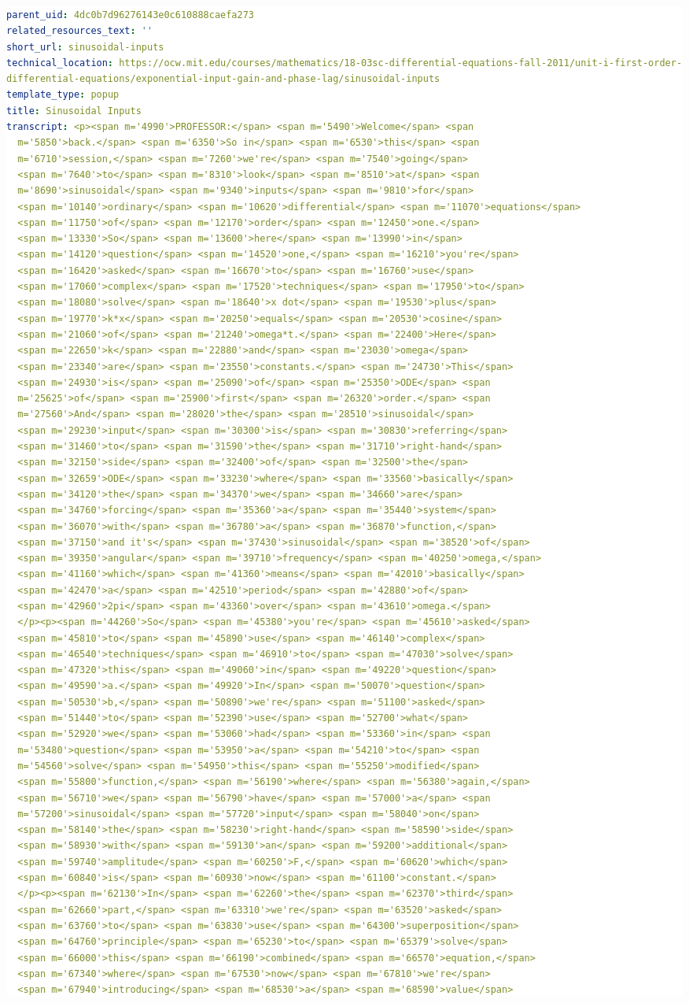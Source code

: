 ```yaml
parent_uid: 4dc0b7d96276143e0c610888caefa273
related_resources_text: ''
short_url: sinusoidal-inputs
technical_location: https://ocw.mit.edu/courses/mathematics/18-03sc-differential-equations-fall-2011/unit-i-first-order-differential-equations/exponential-input-gain-and-phase-lag/sinusoidal-inputs
template_type: popup
title: Sinusoidal Inputs
transcript: <p><span m='4990'>PROFESSOR:</span> <span m='5490'>Welcome</span> <span
  m='5850'>back.</span> <span m='6350'>So in</span> <span m='6530'>this</span> <span
  m='6710'>session,</span> <span m='7260'>we're</span> <span m='7540'>going</span>
  <span m='7640'>to</span> <span m='8310'>look</span> <span m='8510'>at</span> <span
  m='8690'>sinusoidal</span> <span m='9340'>inputs</span> <span m='9810'>for</span>
  <span m='10140'>ordinary</span> <span m='10620'>differential</span> <span m='11070'>equations</span>
  <span m='11750'>of</span> <span m='12170'>order</span> <span m='12450'>one.</span>
  <span m='13330'>So</span> <span m='13600'>here</span> <span m='13990'>in</span>
  <span m='14120'>question</span> <span m='14520'>one,</span> <span m='16210'>you're</span>
  <span m='16420'>asked</span> <span m='16670'>to</span> <span m='16760'>use</span>
  <span m='17060'>complex</span> <span m='17520'>techniques</span> <span m='17950'>to</span>
  <span m='18080'>solve</span> <span m='18640'>x dot</span> <span m='19530'>plus</span>
  <span m='19770'>k*x</span> <span m='20250'>equals</span> <span m='20530'>cosine</span>
  <span m='21060'>of</span> <span m='21240'>omega*t.</span> <span m='22400'>Here</span>
  <span m='22650'>k</span> <span m='22880'>and</span> <span m='23030'>omega</span>
  <span m='23340'>are</span> <span m='23550'>constants.</span> <span m='24730'>This</span>
  <span m='24930'>is</span> <span m='25090'>of</span> <span m='25350'>ODE</span> <span
  m='25625'>of</span> <span m='25900'>first</span> <span m='26320'>order.</span> <span
  m='27560'>And</span> <span m='28020'>the</span> <span m='28510'>sinusoidal</span>
  <span m='29230'>input</span> <span m='30300'>is</span> <span m='30830'>referring</span>
  <span m='31460'>to</span> <span m='31590'>the</span> <span m='31710'>right-hand</span>
  <span m='32150'>side</span> <span m='32400'>of</span> <span m='32500'>the</span>
  <span m='32659'>ODE</span> <span m='33230'>where</span> <span m='33560'>basically</span>
  <span m='34120'>the</span> <span m='34370'>we</span> <span m='34660'>are</span>
  <span m='34760'>forcing</span> <span m='35360'>a</span> <span m='35440'>system</span>
  <span m='36070'>with</span> <span m='36780'>a</span> <span m='36870'>function,</span>
  <span m='37150'>and it's</span> <span m='37430'>sinusoidal</span> <span m='38520'>of</span>
  <span m='39350'>angular</span> <span m='39710'>frequency</span> <span m='40250'>omega,</span>
  <span m='41160'>which</span> <span m='41360'>means</span> <span m='42010'>basically</span>
  <span m='42470'>a</span> <span m='42510'>period</span> <span m='42880'>of</span>
  <span m='42960'>2pi</span> <span m='43360'>over</span> <span m='43610'>omega.</span>
  </p><p><span m='44260'>So</span> <span m='45380'>you're</span> <span m='45610'>asked</span>
  <span m='45810'>to</span> <span m='45890'>use</span> <span m='46140'>complex</span>
  <span m='46540'>techniques</span> <span m='46910'>to</span> <span m='47030'>solve</span>
  <span m='47320'>this</span> <span m='49060'>in</span> <span m='49220'>question</span>
  <span m='49590'>a.</span> <span m='49920'>In</span> <span m='50070'>question</span>
  <span m='50530'>b,</span> <span m='50890'>we're</span> <span m='51100'>asked</span>
  <span m='51440'>to</span> <span m='52390'>use</span> <span m='52700'>what</span>
  <span m='52920'>we</span> <span m='53060'>had</span> <span m='53360'>in</span> <span
  m='53480'>question</span> <span m='53950'>a</span> <span m='54210'>to</span> <span
  m='54560'>solve</span> <span m='54950'>this</span> <span m='55250'>modified</span>
  <span m='55800'>function,</span> <span m='56190'>where</span> <span m='56380'>again,</span>
  <span m='56710'>we</span> <span m='56790'>have</span> <span m='57000'>a</span> <span
  m='57200'>sinusoidal</span> <span m='57720'>input</span> <span m='58040'>on</span>
  <span m='58140'>the</span> <span m='58230'>right-hand</span> <span m='58590'>side</span>
  <span m='58930'>with</span> <span m='59130'>an</span> <span m='59200'>additional</span>
  <span m='59740'>amplitude</span> <span m='60250'>F,</span> <span m='60620'>which</span>
  <span m='60840'>is</span> <span m='60930'>now</span> <span m='61100'>constant.</span>
  </p><p><span m='62130'>In</span> <span m='62260'>the</span> <span m='62370'>third</span>
  <span m='62660'>part,</span> <span m='63310'>we're</span> <span m='63520'>asked</span>
  <span m='63760'>to</span> <span m='63830'>use</span> <span m='64300'>superposition</span>
  <span m='64760'>principle</span> <span m='65230'>to</span> <span m='65379'>solve</span>
  <span m='66000'>this</span> <span m='66190'>combined</span> <span m='66570'>equation,</span>
  <span m='67340'>where</span> <span m='67530'>now</span> <span m='67810'>we're</span>
  <span m='67940'>introducing</span> <span m='68530'>a</span> <span m='68590'>value</span>
```